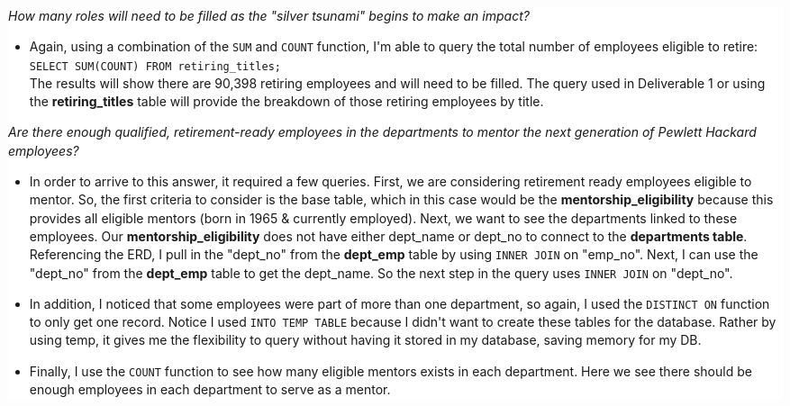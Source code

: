 *How many roles will need to be filled as the "silver tsunami"
begins to make an impact?*

* Again, using a combination of the `SUM` and `COUNT` function, I'm able 
to query the total number of employees eligible to retire:<br>
`SELECT SUM(COUNT) FROM retiring_titles;` <br>
The results will show there are 90,398 retiring employees and will
need to be filled. The query used in Deliverable 1 or using the
**retiring_titles** table will provide the breakdown of those retiring employees
by title.


*Are there enough qualified, retirement-ready employees in the departments to mentor 
the next generation of Pewlett Hackard employees?*

* In order to arrive to this answer, it required a few queries. 
First, we are considering retirement ready employees eligible to mentor.
So, the first criteria to consider is the base table, which in this case
would be the **mentorship_eligibility** because this provides all eligible
mentors (born in 1965 & currently employed). Next, we want to see the departments linked
to these employees. Our **mentorship_eligibility**
does not have either dept_name or dept_no to connect to the **departments table**.
Referencing the ERD, I pull in the "dept_no" from the **dept_emp** table by using
`INNER JOIN` on "emp_no". Next, I can use the "dept_no" from the **dept_emp** table
to get the dept_name. So the next step in the query uses `INNER JOIN` on "dept_no".

* In addition, I noticed that some employees were part of more than one department,
so again, I used the `DISTINCT ON` function to only get one record. Notice I used
`INTO TEMP TABLE` because I didn't want to create these tables for the database.
Rather by using temp, it gives me the flexibility to query without having it stored
in my database, saving memory for my DB.

* Finally, I use the `COUNT` function to see how many eligible mentors
exists in each department. Here we see there should be enough employees
in each department to serve as a mentor.
